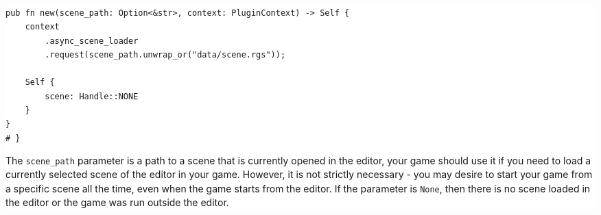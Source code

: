 ```rust,no_run
pub fn new(scene_path: Option<&str>, context: PluginContext) -> Self {
    context
        .async_scene_loader
        .request(scene_path.unwrap_or("data/scene.rgs"));
        
    Self { 
        scene: Handle::NONE 
    }
}
# }
```

The `scene_path` parameter is a path to a scene that is currently opened in the editor, your game should use it if you
need to load a currently selected scene of the editor in your game. However, it is not strictly necessary - you may 
desire to start your game from a specific scene all the time, even when the game starts from the editor. If the parameter 
is `None`, then there is no scene loaded in the editor or the game was run outside the editor.